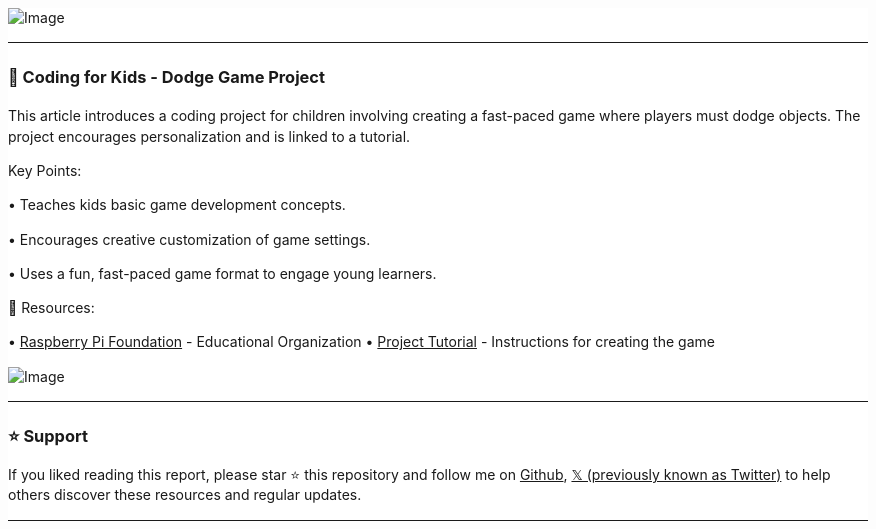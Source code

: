 
![Image](https://pbs.twimg.com/media/GuE_1SeXwAAilsW?format=jpg&name=small)


---

### 🚀 Coding for Kids - Dodge Game Project

This article introduces a coding project for children involving creating a fast-paced game where players must dodge objects.  The project encourages personalization and is linked to a tutorial.

Key Points:

• Teaches kids basic game development concepts.


• Encourages creative customization of game settings.


• Uses a fun, fast-paced game format to engage young learners.



🔗 Resources:

• [Raspberry Pi Foundation](https://www.raspberrypi.org/) - Educational Organization
• [Project Tutorial](http://rpf.io/dont-collide) -  Instructions for creating the game


![Image](https://pbs.twimg.com/media/Gt9KqMLX0AAHK4e?format=jpg&name=small)


---

### ⭐️ Support

If you liked reading this report, please star ⭐️ this repository and follow me on [Github](https://github.com/Drix10), [𝕏 (previously known as Twitter)](https://x.com/DRIX_10_) to help others discover these resources and regular updates.

---